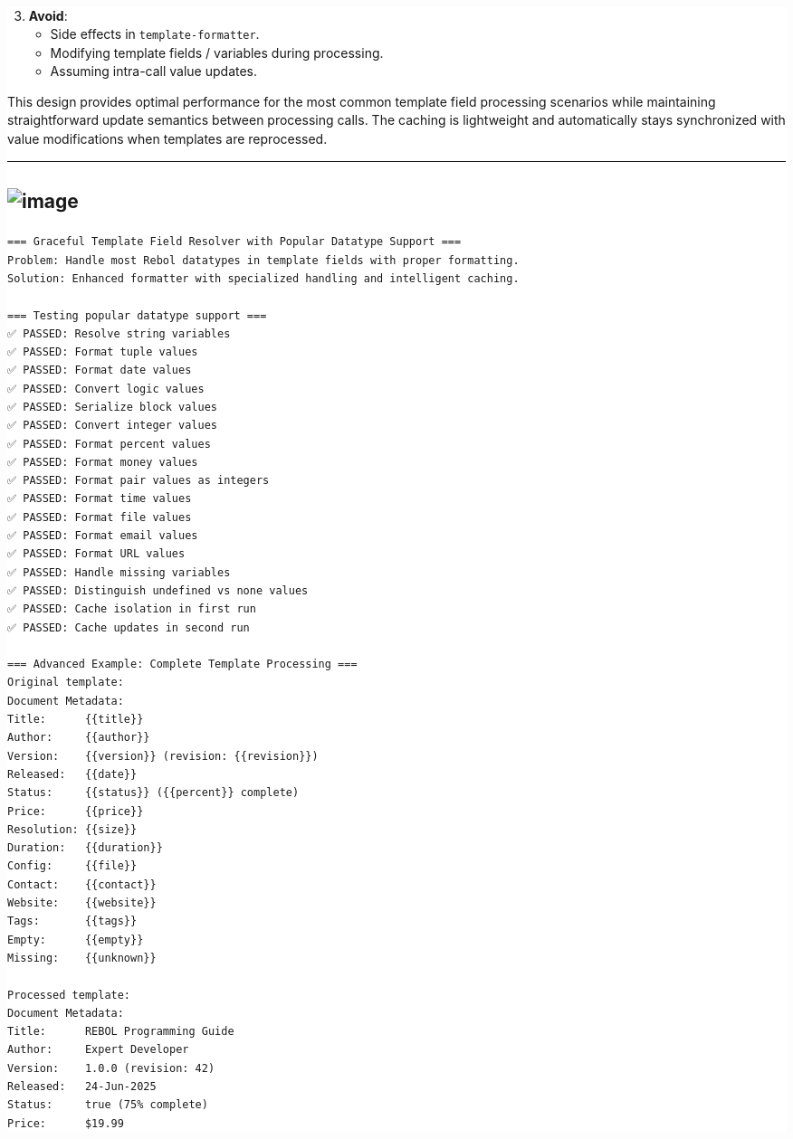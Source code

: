 3. **Avoid**:
   - Side effects in `template-formatter`.
   - Modifying template fields /  variables during processing.
   - Assuming intra-call value updates.

This design provides optimal performance for the most common template field processing scenarios while maintaining straightforward update semantics between processing calls.
The caching is lightweight and automatically stays synchronized with value modifications when templates are reprocessed.

---

![image](https://github.com/user-attachments/assets/2df259b8-98b6-4502-9a5a-73bb1d091b56)
---
```
=== Graceful Template Field Resolver with Popular Datatype Support ===
Problem: Handle most Rebol datatypes in template fields with proper formatting.
Solution: Enhanced formatter with specialized handling and intelligent caching.

=== Testing popular datatype support ===
✅ PASSED: Resolve string variables
✅ PASSED: Format tuple values
✅ PASSED: Format date values
✅ PASSED: Convert logic values
✅ PASSED: Serialize block values
✅ PASSED: Convert integer values
✅ PASSED: Format percent values
✅ PASSED: Format money values
✅ PASSED: Format pair values as integers
✅ PASSED: Format time values
✅ PASSED: Format file values
✅ PASSED: Format email values
✅ PASSED: Format URL values
✅ PASSED: Handle missing variables
✅ PASSED: Distinguish undefined vs none values
✅ PASSED: Cache isolation in first run
✅ PASSED: Cache updates in second run

=== Advanced Example: Complete Template Processing ===
Original template:
Document Metadata:
Title:      {{title}}
Author:     {{author}}
Version:    {{version}} (revision: {{revision}})
Released:   {{date}}
Status:     {{status}} ({{percent}} complete)
Price:      {{price}}
Resolution: {{size}}
Duration:   {{duration}}
Config:     {{file}}
Contact:    {{contact}}
Website:    {{website}}
Tags:       {{tags}}
Empty:      {{empty}}
Missing:    {{unknown}}

Processed template:
Document Metadata:
Title:      REBOL Programming Guide
Author:     Expert Developer
Version:    1.0.0 (revision: 42)
Released:   24-Jun-2025
Status:     true (75% complete)
Price:      $19.99
```